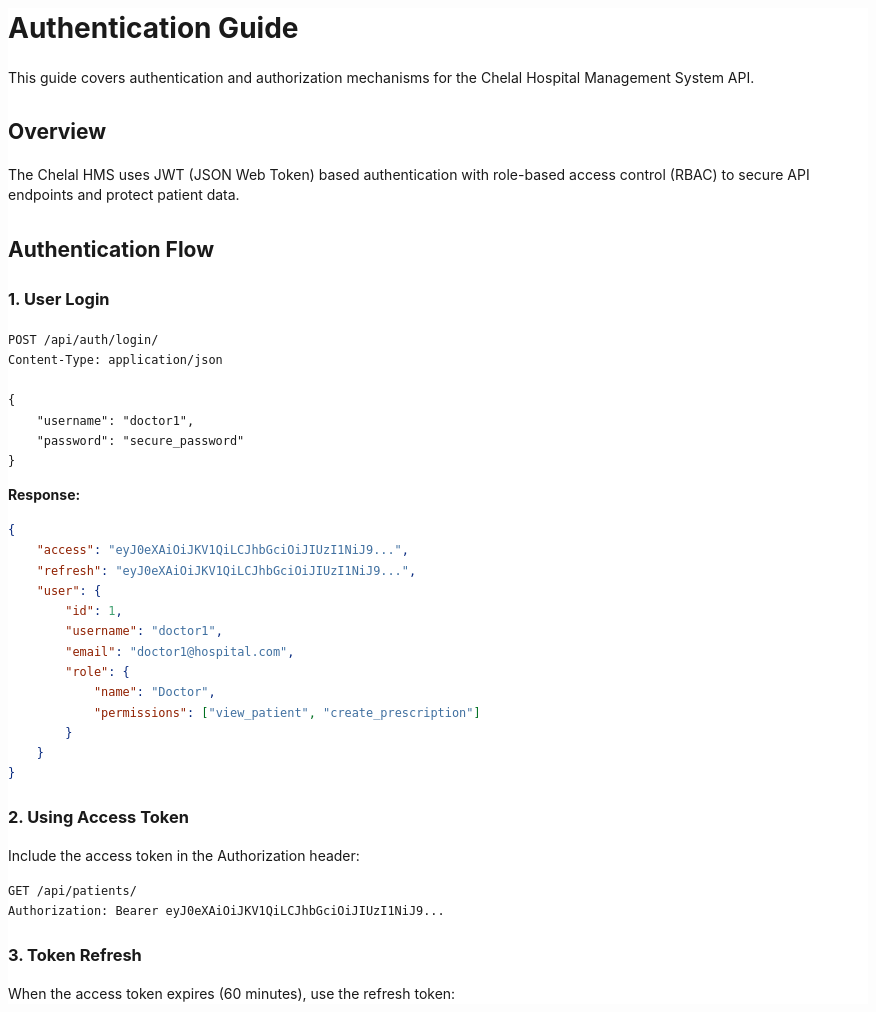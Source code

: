 # Authentication Guide

This guide covers authentication and authorization mechanisms for the Chelal Hospital Management System API.

## Overview

The Chelal HMS uses JWT (JSON Web Token) based authentication with role-based access control (RBAC) to secure API endpoints and protect patient data.

## Authentication Flow

### 1. User Login
```http
POST /api/auth/login/
Content-Type: application/json

{
    "username": "doctor1",
    "password": "secure_password"
}
```

**Response:**
```json
{
    "access": "eyJ0eXAiOiJKV1QiLCJhbGciOiJIUzI1NiJ9...",
    "refresh": "eyJ0eXAiOiJKV1QiLCJhbGciOiJIUzI1NiJ9...",
    "user": {
        "id": 1,
        "username": "doctor1",
        "email": "doctor1@hospital.com",
        "role": {
            "name": "Doctor",
            "permissions": ["view_patient", "create_prescription"]
        }
    }
}
```

### 2. Using Access Token
Include the access token in the Authorization header:

```http
GET /api/patients/
Authorization: Bearer eyJ0eXAiOiJKV1QiLCJhbGciOiJIUzI1NiJ9...
```

### 3. Token Refresh
When the access token expires (60 minutes), use the refresh token:

